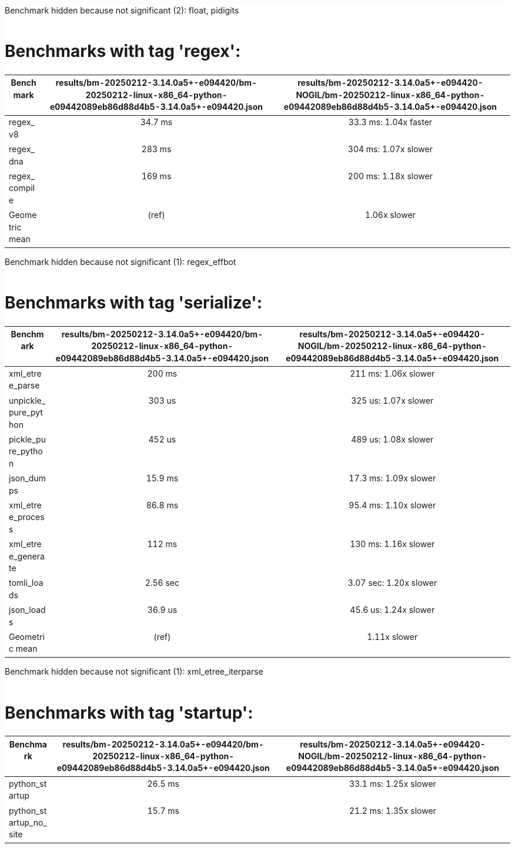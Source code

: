 Benchmark hidden because not significant (2): float, pidigits

Benchmarks with tag 'regex':
============================

| Benchmark      | results/bm-20250212-3.14.0a5+-e094420/bm-20250212-linux-x86_64-python-e09442089eb86d88d4b5-3.14.0a5+-e094420.json | results/bm-20250212-3.14.0a5+-e094420-NOGIL/bm-20250212-linux-x86_64-python-e09442089eb86d88d4b5-3.14.0a5+-e094420.json |
|----------------|:-----------------------------------------------------------------------------------------------------------------:|:-----------------------------------------------------------------------------------------------------------------------:|
| regex_v8       | 34.7 ms                                                                                                           | 33.3 ms: 1.04x faster                                                                                                   |
| regex_dna      | 283 ms                                                                                                            | 304 ms: 1.07x slower                                                                                                    |
| regex_compile  | 169 ms                                                                                                            | 200 ms: 1.18x slower                                                                                                    |
| Geometric mean | (ref)                                                                                                             | 1.06x slower                                                                                                            |

Benchmark hidden because not significant (1): regex_effbot

Benchmarks with tag 'serialize':
================================

| Benchmark            | results/bm-20250212-3.14.0a5+-e094420/bm-20250212-linux-x86_64-python-e09442089eb86d88d4b5-3.14.0a5+-e094420.json | results/bm-20250212-3.14.0a5+-e094420-NOGIL/bm-20250212-linux-x86_64-python-e09442089eb86d88d4b5-3.14.0a5+-e094420.json |
|----------------------|:-----------------------------------------------------------------------------------------------------------------:|:-----------------------------------------------------------------------------------------------------------------------:|
| xml_etree_parse      | 200 ms                                                                                                            | 211 ms: 1.06x slower                                                                                                    |
| unpickle_pure_python | 303 us                                                                                                            | 325 us: 1.07x slower                                                                                                    |
| pickle_pure_python   | 452 us                                                                                                            | 489 us: 1.08x slower                                                                                                    |
| json_dumps           | 15.9 ms                                                                                                           | 17.3 ms: 1.09x slower                                                                                                   |
| xml_etree_process    | 86.8 ms                                                                                                           | 95.4 ms: 1.10x slower                                                                                                   |
| xml_etree_generate   | 112 ms                                                                                                            | 130 ms: 1.16x slower                                                                                                    |
| tomli_loads          | 2.56 sec                                                                                                          | 3.07 sec: 1.20x slower                                                                                                  |
| json_loads           | 36.9 us                                                                                                           | 45.6 us: 1.24x slower                                                                                                   |
| Geometric mean       | (ref)                                                                                                             | 1.11x slower                                                                                                            |

Benchmark hidden because not significant (1): xml_etree_iterparse

Benchmarks with tag 'startup':
==============================

| Benchmark              | results/bm-20250212-3.14.0a5+-e094420/bm-20250212-linux-x86_64-python-e09442089eb86d88d4b5-3.14.0a5+-e094420.json | results/bm-20250212-3.14.0a5+-e094420-NOGIL/bm-20250212-linux-x86_64-python-e09442089eb86d88d4b5-3.14.0a5+-e094420.json |
|------------------------|:-----------------------------------------------------------------------------------------------------------------:|:-----------------------------------------------------------------------------------------------------------------------:|
| python_startup         | 26.5 ms                                                                                                           | 33.1 ms: 1.25x slower                                                                                                   |
| python_startup_no_site | 15.7 ms                                                                                                           | 21.2 ms: 1.35x slower                                                                                                   |